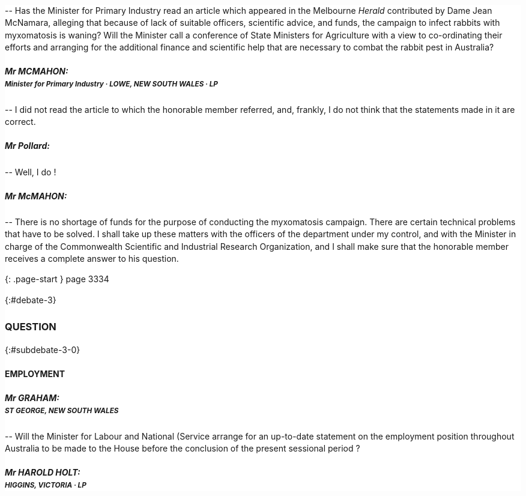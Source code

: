 -- Has the Minister for Primary Industry read an article which appeared in the Melbourne  *Herald*  contributed by Dame Jean McNamara, alleging that because of lack of suitable officers, scientific advice, and funds, the campaign to infect rabbits with myxomatosis is waning? Will the Minister call a conference of State Ministers for Agriculture with a view to co-ordinating their efforts and arranging for the additional finance and scientific help that are necessary to combat the rabbit pest in Australia? 

##### Mr MCMAHON:<br><small class="text-muted">Minister for Primary Industry &middot; LOWE, NEW SOUTH WALES &middot; LP</small>

-- I did not read the article to which the honorable member referred, and, frankly, I do not think that the statements made in it are correct. 

##### Mr Pollard:

--  Well, I do ! 

##### Mr McMAHON:

-- There is no shortage of funds for the purpose of conducting the myxomatosis campaign. There are certain technical problems that have to be solved. I shall take up these matters with the officers of the department under my control, and with the Minister in charge of the Commonwealth Scientific and Industrial Research Organization, and I shall make sure that the honorable member receives a complete answer to his question. 

{: .page-start }
page 3334

{:#debate-3}
### QUESTION

{:#subdebate-3-0}
#### EMPLOYMENT

##### Mr GRAHAM:<br><small class="text-muted">ST GEORGE, NEW SOUTH WALES</small>

-- Will the Minister for Labour and National (Service arrange for an up-to-date statement on the employment position throughout Australia to be made to the House before the conclusion of the present sessional period ? 

##### Mr HAROLD HOLT:<br><small class="text-muted">HIGGINS, VICTORIA &middot; LP</small>
